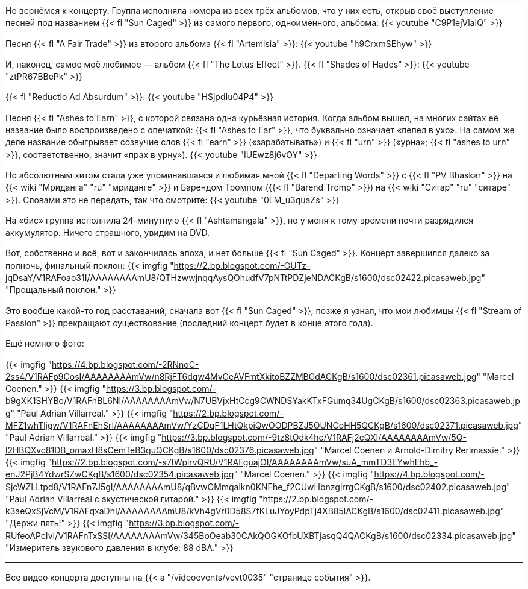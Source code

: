 Но вернёмся к концерту. Группа исполняла номера из всех трёх альбомов, что у них есть, открыв своё выступление песней под названием {{< fl "Sun Caged" >}} из самого первого, одноимённого, альбома:
{{< youtube "C9P1ejVlaIQ" >}}

Песня {{< fl "A Fair Trade" >}} из второго альбома {{< fl "Artemisia" >}}:
{{< youtube "h9CrxmSEhyw" >}}

И, наконец, самое моё любимое — альбом {{< fl "The Lotus Effect" >}}. {{< fl "Shades of Hades" >}}:
{{< youtube "ztPR67BBePk" >}}

{{< fl "Reductio Ad Absurdum" >}}:
{{< youtube "HSjpdIu04P4" >}}

Песня {{< fl "Ashes to Earn" >}}, с которой связана одна курьёзная история. Когда альбом вышел, на многих сайтах её название было воспроизведено с опечаткой: {{< fl "Ashes to Ear" >}}, что буквально означает «пепел в ухо». На самом же деле название обыгрывает созвучие слов {{< fl "earn" >}} («зарабатывать») и {{< fl "urn" >}} («урна»; {{< fl "ashes to urn" >}}, соответственно, значит «прах в урну»).
{{< youtube "IUEwz8j6vOY" >}}

Но абсолютным хитом стала уже упоминавшаяся и любимая мной {{< fl "Departing Words" >}} с {{< fl "PV Bhaskar" >}} на {{< wiki "Мриданга" "ru" "мриданге" >}} и Барендом Тромпом ({{< fl "Barend Tromp" >}}) на {{< wiki "Ситар" "ru" "ситаре" >}}. Словами это не передать, так что смотрите:
{{< youtube "0LM_u3quaZs" >}}

На «бис» группа исполнила 24-минутную {{< fl "Ashtamangala" >}}, но у меня к тому времени почти разрядился аккумулятор. Ничего страшного, увидим на DVD.

Вот, собственно и всё, вот и закончилась эпоха, и нет больше {{< fl "Sun Caged" >}}. Концерт завершился далеко за полночь, финальный поклон:
{{< imgfig "https://2.bp.blogspot.com/-GUTz-jqDsaY/V1RAFoao31I/AAAAAAAAmU8/QTHzwwjnqqAysQOhudfV7pNTtPDZjeNDACKgB/s1600/dsc02422.picasaweb.jpg" "Прощальный поклон." >}}

Это вообще какой-то год расставаний, сначала вот {{< fl "Sun Caged" >}}, позже я узнал, что мои любимцы {{< fl "Stream of Passion" >}} прекращают существование (последний концерт будет в конце этого года).

Ещё немного фото:

{{< imgfig "https://4.bp.blogspot.com/-2RNnoC-2ss4/V1RAFp9CosI/AAAAAAAAmVw/n8RjFT6dqw4MvGeAVFmtXkitoBZZMBGdACKgB/s1600/dsc02361.picasaweb.jpg" "Marcel Coenen." >}}
{{< imgfig "https://3.bp.blogspot.com/-b9gXK1SHYBo/V1RAFnBL6NI/AAAAAAAAmVw/N7UBVjxHtCcg9CWNDSYakKTxFGumq34UgCKgB/s1600/dsc02363.picasaweb.jpg" "Paul Adrian Villarreal." >}}
{{< imgfig "https://2.bp.blogspot.com/-MFZ1whTljgw/V1RAFnEhSrI/AAAAAAAAmVw/YzCDqF1LHtQkpiQwOODPBZJ5OUNGoHH5QCKgB/s1600/dsc02371.picasaweb.jpg" "Paul Adrian Villarreal." >}}
{{< imgfig "https://3.bp.blogspot.com/-9tz8tOdk4hc/V1RAFj2cQXI/AAAAAAAAmVw/5Q-l2HBQXvc81DB_omaxH8sCemTeB3guQCKgB/s1600/dsc02376.picasaweb.jpg" "Marcel Coenen и Arnold-Dimitry Rerimassie." >}}
{{< imgfig "https://2.bp.blogspot.com/-s7tWpirvQRU/V1RAFguajOI/AAAAAAAAmVw/suA_mmTD3EYwhEhb_-enJ2PjB4YdwrSZwCKgB/s1600/dsc02354.picasaweb.jpg" "Marcel Coenen." >}}
{{< imgfig "https://4.bp.blogspot.com/-SjcWZLLtpd8/V1RAFn7J5gI/AAAAAAAAmU8/qBvwOMmqalkn0KNFhe_f2CUwHbnzglrrgCKgB/s1600/dsc02402.picasaweb.jpg" "Paul Adrian Villarreal с акустической гитарой." >}}
{{< imgfig "https://2.bp.blogspot.com/-k3aeQxSjVcM/V1RAFqxaDhI/AAAAAAAAmU8/kVh4gVr0D58S7fKLuJYoyPdpTj4XB85lACKgB/s1600/dsc02411.picasaweb.jpg" "Держи пять!" >}}
{{< imgfig "https://3.bp.blogspot.com/-RUfeoAPcIvI/V1RAFnTxSSI/AAAAAAAAmVw/345BoOeab30CAkQOGKOfbUXBTjasqQ4QACKgB/s1600/dsc02334.picasaweb.jpg" "Измеритель звукового давления в клубе: 88 dBA." >}}

---

Все видео концерта доступны на {{< a "/videoevents/vevt0035" "странице события" >}}.
